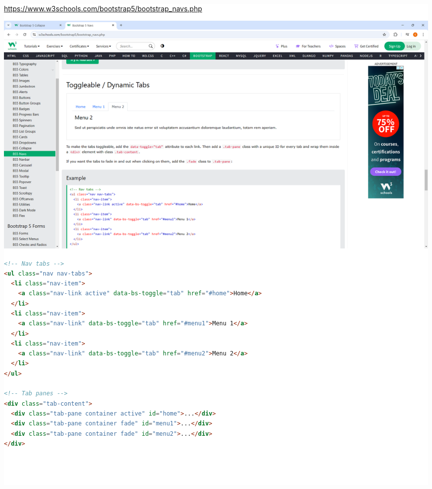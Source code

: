 https://www.w3schools.com/bootstrap5/bootstrap_navs.php

![WEB PATTERN](img/web007_018.png)

```html
<!-- Nav tabs -->
<ul class="nav nav-tabs">
  <li class="nav-item">
    <a class="nav-link active" data-bs-toggle="tab" href="#home">Home</a>
  </li>
  <li class="nav-item">
    <a class="nav-link" data-bs-toggle="tab" href="#menu1">Menu 1</a>
  </li>
  <li class="nav-item">
    <a class="nav-link" data-bs-toggle="tab" href="#menu2">Menu 2</a>
  </li>
</ul>

<!-- Tab panes -->
<div class="tab-content">
  <div class="tab-pane container active" id="home">...</div>
  <div class="tab-pane container fade" id="menu1">...</div>
  <div class="tab-pane container fade" id="menu2">...</div>
</div>
```



<br/>
<br/>
<br/>
